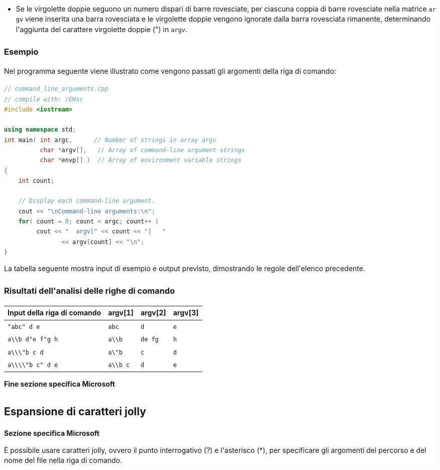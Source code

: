 - Se le virgolette doppie seguono un numero dispari di barre rovesciate, per ciascuna coppia di barre rovesciate nella matrice `argv` viene inserita una barra rovesciata e le virgolette doppie vengono ignorate dalla barra rovesciata rimanente, determinando l'aggiunta del carattere virgolette doppie (") in `argv`.

### <a name="example"></a>Esempio

Nel programma seguente viene illustrato come vengono passati gli argomenti della riga di comando:

```cpp
// command_line_arguments.cpp
// compile with: /EHsc
#include <iostream>

using namespace std;
int main( int argc,      // Number of strings in array argv
          char *argv[],   // Array of command-line argument strings
          char *envp[] )  // Array of environment variable strings
{
    int count;

    // Display each command-line argument.
    cout << "\nCommand-line arguments:\n";
    for( count = 0; count < argc; count++ )
         cout << "  argv[" << count << "]   "
                << argv[count] << "\n";
}
```

La tabella seguente mostra input di esempio e output previsto, dimostrando le regole dell'elenco precedente.

### <a name="results-of-parsing-command-lines"></a>Risultati dell'analisi delle righe di comando

|Input della riga di comando|argv[1]|argv[2]|argv[3]|
|-------------------------|---------------|---------------|---------------|
|`"abc" d e`|`abc`|`d`|`e`|
|`a\\b d"e f"g h`|`a\\b`|`de fg`|`h`|
|`a\\\"b c d`|`a\"b`|`c`|`d`|
|`a\\\\"b c" d e`|`a\\b c`|`d`|`e`|

**Fine sezione specifica Microsoft**

## <a name="wildcard-expansion"></a>Espansione di caratteri jolly

**Sezione specifica Microsoft**

È possibile usare caratteri jolly, ovvero il punto interrogativo (?) e l'asterisco (*), per specificare gli argomenti del percorso e del nome del file nella riga di comando.
